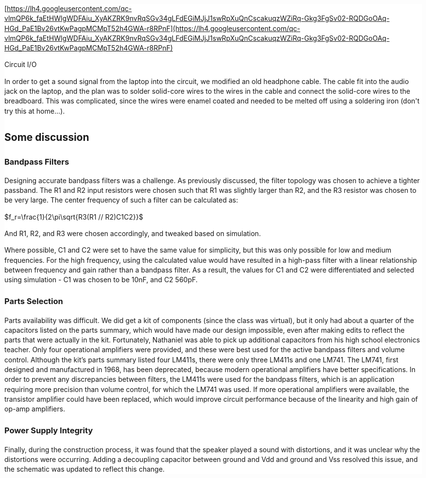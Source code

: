 [https://lh4.googleusercontent.com/qc-vlmQP6k_faEtHWlgWDFAiu_XyAKZRK9nvRqSGv34gLFdEGiMJjJ1swRpXuQnCscakuqzWZiRq-Gkg3FgSv02-RQDGoOAq-HGd_PaE1Bv26vtKwPagpMCMpT52h4GWA-r8RPnF](https://lh4.googleusercontent.com/qc-vlmQP6k_faEtHWlgWDFAiu_XyAKZRK9nvRqSGv34gLFdEGiMJjJ1swRpXuQnCscakuqzWZiRq-Gkg3FgSv02-RQDGoOAq-HGd_PaE1Bv26vtKwPagpMCMpT52h4GWA-r8RPnF)

Circuit I/O

In order to get a sound signal from the laptop into the circuit, we modified an old headphone cable. The cable fit into the audio jack on the laptop, and the plan was to solder solid-core wires to the wires in the cable and connect the solid-core wires to the breadboard. This was complicated, since the wires were enamel coated and needed to be melted off using a soldering iron (don't try this at home...). 

## Some discussion

### Bandpass Filters

Designing accurate bandpass filters was a challenge. As previously discussed, the filter topology was chosen to achieve a tighter passband. The R1 and R2 input resistors were chosen such that R1 was slightly larger than R2, and the R3 resistor was chosen to be very large. The center frequency of such a filter can be calculated as:

$f_r=\frac{1}{2\pi\sqrt{R3(R1 // R2)C1C2}}$

And R1, R2, and R3 were chosen accordingly, and tweaked based on simulation.

Where possible, C1 and C2 were set to have the same value for simplicity, but this was only possible for low and medium frequencies. For the high frequency, using the calculated value would have resulted in a high-pass filter with a linear relationship between frequency and gain rather than a bandpass filter. As a result, the values for C1 and C2 were differentiated and selected using simulation - C1 was chosen to be 10nF, and C2 560pF.

### Parts Selection

Parts availability was difficult. We did get a kit of components (since the class was virtual), but it only had about a quarter of the capacitors listed on the parts summary, which would have made our design impossible, even after making edits to reflect the parts that were actually in the kit. Fortunately, Nathaniel was able to pick up additional capacitors from his high school electronics teacher. Only four operational amplifiers were provided, and these were best used for the active bandpass filters and volume control. Although the kit’s parts summary listed four LM411s, there were only three LM411s and one LM741. The LM741, first designed and manufactured in 1968, has been deprecated, because modern operational amplifiers have better specifications. In order to prevent any discrepancies between filters, the LM411s were used for the bandpass filters, which is an application requiring more precision than volume control, for which the LM741 was used. If more operational amplifiers were available, the transistor amplifier could have been replaced, which would improve circuit performance because of the linearity and high gain of op-amp amplifiers.

### Power Supply Integrity

Finally, during the construction process, it was found that the speaker played a sound with distortions, and it was unclear why the distortions were occurring. Adding a decoupling capacitor between ground and Vdd and ground and Vss resolved this issue, and the schematic was updated to reflect this change.
